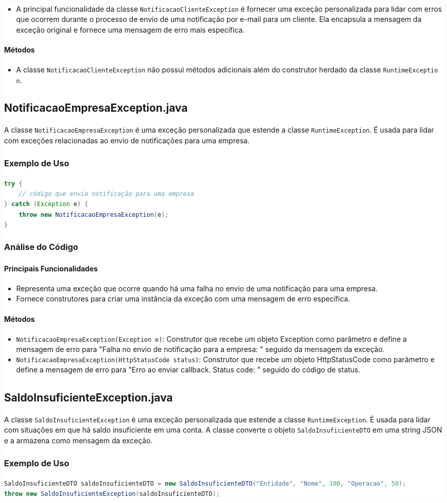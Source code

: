 - A principal funcionalidade da classe `NotificacaoClienteException` é fornecer uma exceção personalizada para lidar com erros que ocorrem durante o processo de envio de uma notificação por e-mail para um cliente. Ela encapsula a mensagem da exceção original e fornece uma mensagem de erro mais específica.

#### Métodos

- A classe `NotificacaoClienteException` não possui métodos adicionais além do construtor herdado da classe `RuntimeException`.

## NotificacaoEmpresaException.java

A classe `NotificacaoEmpresaException` é uma exceção personalizada que estende a classe `RuntimeException`. É usada para lidar com exceções relacionadas ao envio de notificações para uma empresa.

### Exemplo de Uso

```java
try {
    // código que envia notificação para uma empresa
} catch (Exception e) {
    throw new NotificacaoEmpresaException(e);
}
```

### Análise do Código

#### Principais Funcionalidades

- Representa uma exceção que ocorre quando há uma falha no envio de uma notificação para uma empresa.
- Fornece construtores para criar uma instância da exceção com uma mensagem de erro específica.

#### Métodos

- `NotificacaoEmpresaException(Exception e)`: Construtor que recebe um objeto Exception como parâmetro e define a mensagem de erro para "Falha no envio de notificação para a empresa: " seguido da mensagem da exceção.
- `NotificacaoEmpresaException(HttpStatusCode status)`: Construtor que recebe um objeto HttpStatusCode como parâmetro e define a mensagem de erro para "Erro ao enviar callback. Status code: " seguido do código de status.

## SaldoInsuficienteException.java

A classe `SaldoInsuficienteException` é uma exceção personalizada que estende a classe `RuntimeException`. É usada para lidar com situações em que há saldo insuficiente em uma conta. A classe converte o objeto `SaldoInsuficienteDTO` em uma string JSON e a armazena como mensagem da exceção.

### Exemplo de Uso

```java
SaldoInsuficienteDTO saldoInsuficienteDTO = new SaldoInsuficienteDTO("Entidade", "Nome", 100, "Operacao", 50);
throw new SaldoInsuficienteException(saldoInsuficienteDTO);
```
